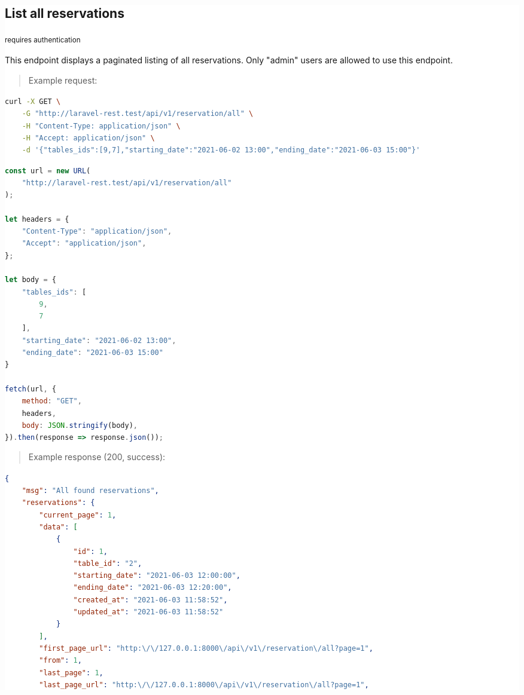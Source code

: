 
## List all reservations

<small class="badge badge-darkred">requires authentication</small>

This endpoint displays a paginated listing of all reservations. Only "admin" users are allowed to use this endpoint.

> Example request:

```bash
curl -X GET \
    -G "http://laravel-rest.test/api/v1/reservation/all" \
    -H "Content-Type: application/json" \
    -H "Accept: application/json" \
    -d '{"tables_ids":[9,7],"starting_date":"2021-06-02 13:00","ending_date":"2021-06-03 15:00"}'

```

```javascript
const url = new URL(
    "http://laravel-rest.test/api/v1/reservation/all"
);

let headers = {
    "Content-Type": "application/json",
    "Accept": "application/json",
};

let body = {
    "tables_ids": [
        9,
        7
    ],
    "starting_date": "2021-06-02 13:00",
    "ending_date": "2021-06-03 15:00"
}

fetch(url, {
    method: "GET",
    headers,
    body: JSON.stringify(body),
}).then(response => response.json());
```


> Example response (200, success):

```json
{
    "msg": "All found reservations",
    "reservations": {
        "current_page": 1,
        "data": [
            {
                "id": 1,
                "table_id": "2",
                "starting_date": "2021-06-03 12:00:00",
                "ending_date": "2021-06-03 12:20:00",
                "created_at": "2021-06-03 11:58:52",
                "updated_at": "2021-06-03 11:58:52"
            }
        ],
        "first_page_url": "http:\/\/127.0.0.1:8000\/api\/v1\/reservation\/all?page=1",
        "from": 1,
        "last_page": 1,
        "last_page_url": "http:\/\/127.0.0.1:8000\/api\/v1\/reservation\/all?page=1",
```